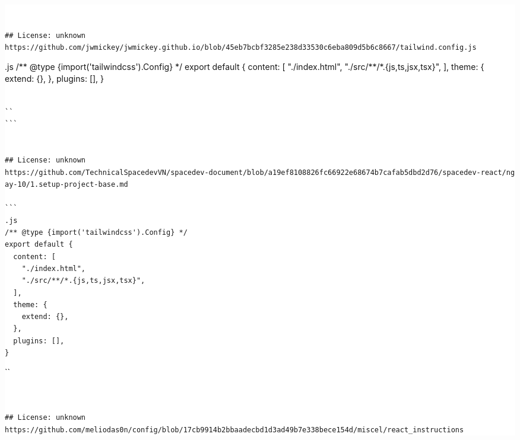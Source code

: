 ```


## License: unknown
https://github.com/jwmickey/jwmickey.github.io/blob/45eb7bcbf3285e238d33530c6eba809d5b6c8667/tailwind.config.js

```

.js
/** @type {import('tailwindcss').Config} \*/
export default {
content: [
"./index.html",
"./src/**/\*.{js,ts,jsx,tsx}",
],
theme: {
extend: {},
},
plugins: [],
}

````

``
```


## License: unknown
https://github.com/TechnicalSpacedevVN/spacedev-document/blob/a19ef8108826fc66922e68674b7cafab5dbd2d76/spacedev-react/ngay-10/1.setup-project-base.md

```
.js
/** @type {import('tailwindcss').Config} */
export default {
  content: [
    "./index.html",
    "./src/**/*.{js,ts,jsx,tsx}",
  ],
  theme: {
    extend: {},
  },
  plugins: [],
}
````

``

```


## License: unknown
https://github.com/meliodas0n/config/blob/17cb9914b2bbaadecbd1d3ad49b7e338bece154d/miscel/react_instructions

```
